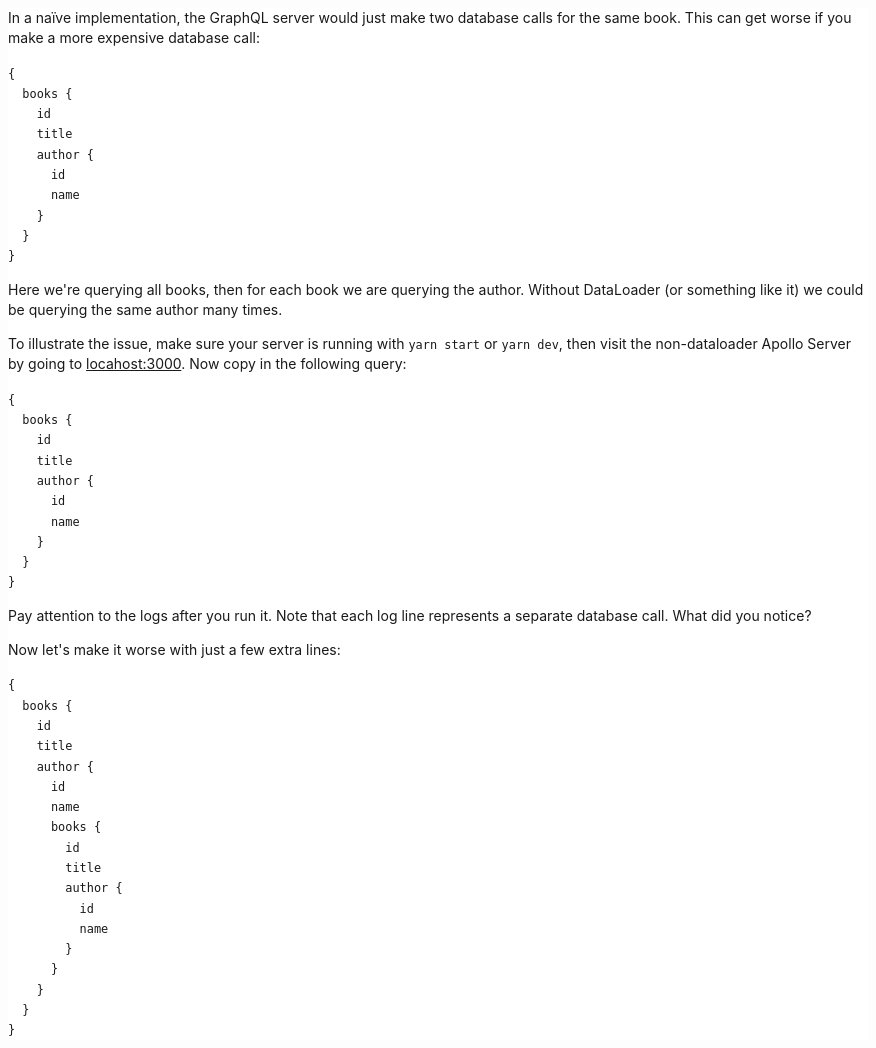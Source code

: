 In a naïve implementation, the GraphQL server would just make two database calls
for the same book. This can get worse if you make a more expensive database
call:

```graphql
{
  books {
    id
    title
    author {
      id
      name
    }
  }
}
```

Here we're querying all books, then for each book we are querying the author.
Without DataLoader (or something like it) we could be querying the same author
many times.

To illustrate the issue, make sure your server is running with `yarn start` or
`yarn dev`, then visit the non-dataloader Apollo Server by going to
[locahost:3000](http://localhost:3000). Now copy in the following query:

```graphql
{
  books {
    id
    title
    author {
      id
      name
    }
  }
}
```

Pay attention to the logs after you run it. Note that each log line represents a
separate database call. What did you notice?

Now let's make it worse with just a few extra lines:

```graphql
{
  books {
    id
    title
    author {
      id
      name
      books {
        id
        title
        author {
          id
          name
        }
      }
    }
  }
}
```
